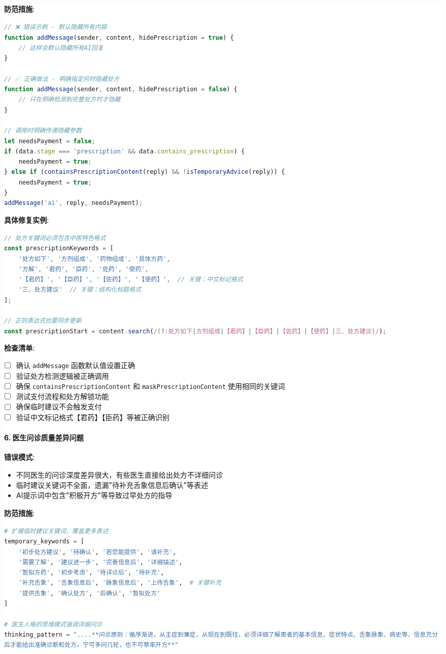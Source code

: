 **防范措施**:
```javascript
// ❌ 错误示例 - 默认隐藏所有内容
function addMessage(sender, content, hidePrescription = true) {
    // 这样会默认隐藏所有AI回复
}

// ✅ 正确做法 - 明确指定何时隐藏处方
function addMessage(sender, content, hidePrescription = false) {
    // 只在明确检测到完整处方时才隐藏
}

// 调用时明确传递隐藏参数
let needsPayment = false;
if (data.stage === 'prescription' && data.contains_prescription) {
    needsPayment = true;
} else if (containsPrescriptionContent(reply) && !isTemporaryAdvice(reply)) {
    needsPayment = true;
}
addMessage('ai', reply, needsPayment);
```

**具体修复实例**:
```javascript
// 处方关键词必须包含中医特色格式
const prescriptionKeywords = [
    '处方如下', '方剂组成', '药物组成', '具体方药',
    '方解', '君药', '臣药', '佐药', '使药',
    '【君药】', '【臣药】', '【佐药】', '【使药】',  // 关键：中文标记格式
    '三、处方建议'  // 关键：结构化标题格式
];

// 正则表达式也要同步更新
const prescriptionStart = content.search(/(?:处方如下|方剂组成|【君药】|【臣药】|【佐药】|【使药】|三、处方建议)/);
```

**检查清单**:
- [ ] 确认 `addMessage` 函数默认值设置正确
- [ ] 验证处方检测逻辑被正确调用
- [ ] 确保 `containsPrescriptionContent` 和 `maskPrescriptionContent` 使用相同的关键词
- [ ] 测试支付流程和处方解锁功能
- [ ] 确保临时建议不会触发支付
- [ ] 验证中文标记格式【君药】【臣药】等被正确识别

#### 6. 医生问诊质量差异问题
**错误模式**:
- 不同医生的问诊深度差异很大，有些医生直接给出处方不详细问诊
- 临时建议关键词不全面，遗漏"待补充舌象信息后确认"等表述
- AI提示词中包含"积极开方"等导致过早处方的指导

**防范措施**:
```python
# 扩展临时建议关键词，覆盖更多表述
temporary_keywords = [
    '初步处方建议', '待确认', '若您能提供', '请补充', 
    '需要了解', '建议进一步', '完善信息后', '详细描述',
    '暂拟方药', '初步考虑', '待详诊后', '待补充',
    '补充舌象', '舌象信息后', '脉象信息后', '上传舌象',  # 关键补充
    '提供舌象', '确认处方', '后确认', '暂拟处方'
]

# 医生人格的思维模式强调详细问诊
thinking_pattern = "....**问诊原则：循序渐进，从主症到兼症，从现在到既往，必须详细了解患者的基本信息、症状特点、舌象脉象、病史等，信息充分后才能给出准确诊断和处方。宁可多问几轮，也不可草率开方**"
```
